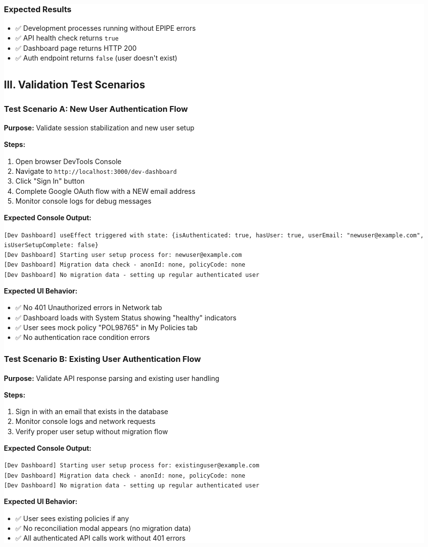 ### **Expected Results**
- ✅ Development processes running without EPIPE errors
- ✅ API health check returns `true`
- ✅ Dashboard page returns HTTP 200
- ✅ Auth endpoint returns `false` (user doesn't exist)

## III. Validation Test Scenarios

### **Test Scenario A: New User Authentication Flow**
**Purpose:** Validate session stabilization and new user setup

**Steps:**
1. Open browser DevTools Console
2. Navigate to `http://localhost:3000/dev-dashboard`
3. Click "Sign In" button
4. Complete Google OAuth flow with a NEW email address
5. Monitor console logs for debug messages

**Expected Console Output:**
```
[Dev Dashboard] useEffect triggered with state: {isAuthenticated: true, hasUser: true, userEmail: "newuser@example.com", isUserSetupComplete: false}
[Dev Dashboard] Starting user setup process for: newuser@example.com
[Dev Dashboard] Migration data check - anonId: none, policyCode: none
[Dev Dashboard] No migration data - setting up regular authenticated user
```

**Expected UI Behavior:**
- ✅ No 401 Unauthorized errors in Network tab
- ✅ Dashboard loads with System Status showing "healthy" indicators
- ✅ User sees mock policy "POL98765" in My Policies tab
- ✅ No authentication race condition errors

### **Test Scenario B: Existing User Authentication Flow**
**Purpose:** Validate API response parsing and existing user handling

**Steps:**
1. Sign in with an email that exists in the database
2. Monitor console logs and network requests
3. Verify proper user setup without migration flow

**Expected Console Output:**
```
[Dev Dashboard] Starting user setup process for: existinguser@example.com
[Dev Dashboard] Migration data check - anonId: none, policyCode: none
[Dev Dashboard] No migration data - setting up regular authenticated user
```

**Expected UI Behavior:**
- ✅ User sees existing policies if any
- ✅ No reconciliation modal appears (no migration data)
- ✅ All authenticated API calls work without 401 errors
